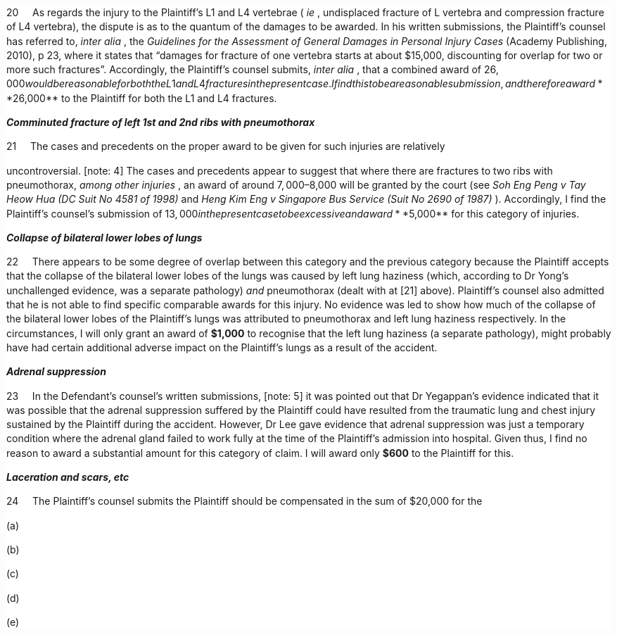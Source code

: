 20     As regards the injury to the Plaintiff’s L1 and L4 vertebrae ( _ie_ , undisplaced fracture of L vertebra and compression fracture of L4 vertebra), the dispute is as to the quantum of the damages to be awarded. In his written submissions, the Plaintiff’s counsel has referred to, _inter alia_ , the _Guidelines for the Assessment of General Damages in Personal Injury Cases_ (Academy Publishing, 2010), p 23, where it states that “damages for fracture of one vertebra starts at about $15,000, discounting for overlap for two or more such fractures”. Accordingly, the Plaintiff’s counsel submits, _inter alia_ , that a combined award of $26,000 would be reasonable for both the L1 and L4 fractures in the present case. I find this to be a reasonable submission, and therefore award **$26,000** to the Plaintiff for both the L1 and L4 fractures. 

**_Comminuted fracture of left 1st and 2nd ribs with pneumothorax_** 

21     The cases and precedents on the proper award to be given for such injuries are relatively 

uncontroversial. [note: 4] The cases and precedents appear to suggest that where there are fractures to two ribs with pneumothorax, _among other injuries_ , an award of around $7,000–$8,000 will be granted by the court (see _Soh Eng Peng v Tay Heow Hua (DC Suit No 4581 of 1998)_ and _Heng Kim Eng v Singapore Bus Service (Suit No 2690 of 1987)_ ). Accordingly, I find the Plaintiff’s counsel’s submission of $13,000 in the present case to be excessive and award **$5,000** for this category of injuries. 

**_Collapse of bilateral lower lobes of lungs_** 

22     There appears to be some degree of overlap between this category and the previous category because the Plaintiff accepts that the collapse of the bilateral lower lobes of the lungs was caused by left lung haziness (which, according to Dr Yong’s unchallenged evidence, was a separate pathology) _and_ pneumothorax (dealt with at [21] above). Plaintiff’s counsel also admitted that he is not able to find specific comparable awards for this injury. No evidence was led to show how much of the collapse of the bilateral lower lobes of the Plaintiff’s lungs was attributed to pneumothorax and left lung haziness respectively. In the circumstances, I will only grant an award of **$1,000** to recognise that the left lung haziness (a separate pathology), might probably have had certain additional adverse impact on the Plaintiff’s lungs as a result of the accident. 

**_Adrenal suppression_** 

23     In the Defendant’s counsel’s written submissions, [note: 5] it was pointed out that Dr Yegappan’s evidence indicated that it was possible that the adrenal suppression suffered by the Plaintiff could have resulted from the traumatic lung and chest injury sustained by the Plaintiff during the accident. However, Dr Lee gave evidence that adrenal suppression was just a temporary condition where the adrenal gland failed to work fully at the time of the Plaintiff’s admission into hospital. Given thus, I find no reason to award a substantial amount for this category of claim. I will award only **$600** to the Plaintiff for this. 

**_Laceration and scars, etc_** 

24     The Plaintiff’s counsel submits the Plaintiff should be compensated in the sum of $20,000 for the 


 (a) 

 (b) 

 (c) 

 (d) 

 (e) 
